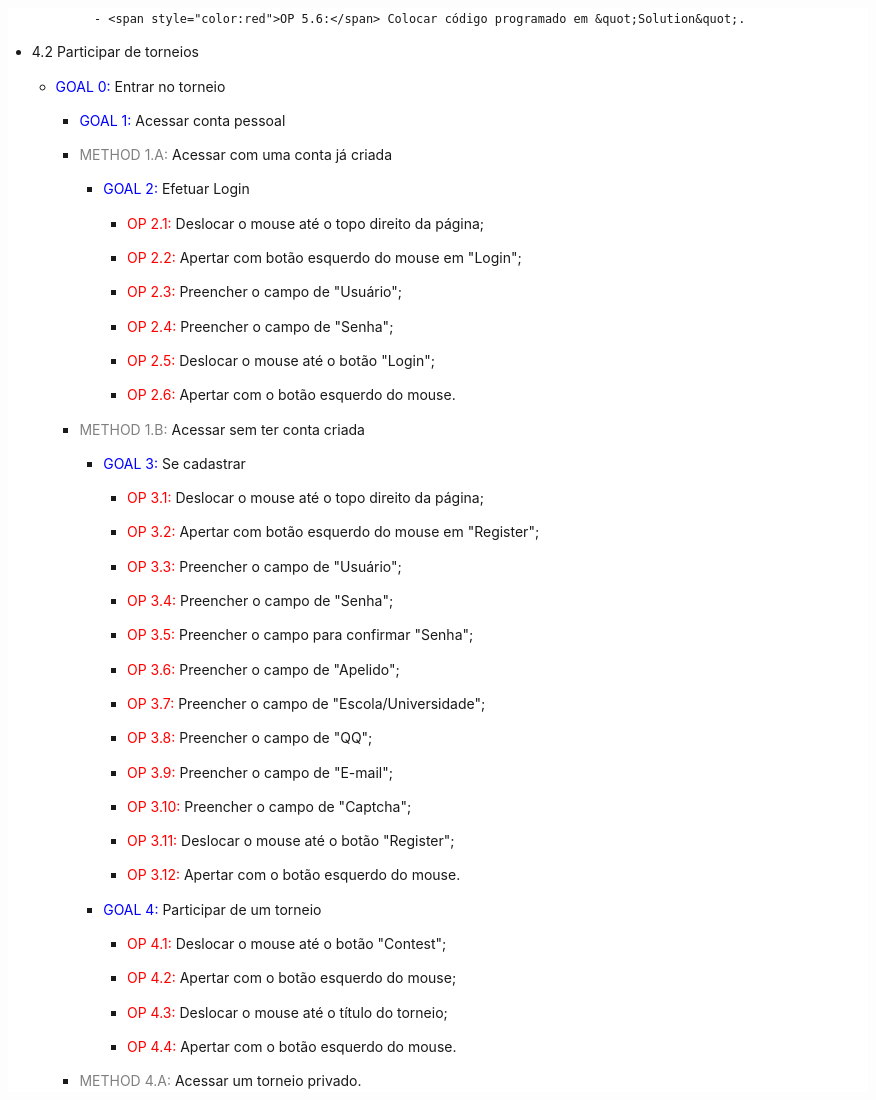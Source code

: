                 - <span style="color:red">OP 5.6:</span> Colocar código programado em &quot;Solution&quot;.

- 4.2 Participar de torneios

    - <span style="color:blue">GOAL 0:</span> Entrar no torneio

        - <span style="color:blue">GOAL 1:</span> Acessar conta pessoal

        - <span style="color:gray">METHOD 1.A:</span> Acessar com uma conta já criada

            - <span style="color:blue">GOAL 2:</span> Efetuar Login

                - <span style="color:red">OP 2.1:</span> Deslocar o mouse até o topo direito da página;

                - <span style="color:red">OP 2.2:</span> Apertar com botão esquerdo do mouse em &quot;Login&quot;;

                - <span style="color:red">OP 2.3:</span> Preencher o campo de &quot;Usuário&quot;;

                - <span style="color:red">OP 2.4:</span> Preencher o campo de &quot;Senha&quot;;

                - <span style="color:red">OP 2.5:</span> Deslocar o mouse até o botão &quot;Login&quot;;

                - <span style="color:red">OP 2.6:</span> Apertar com o botão esquerdo do mouse.

        - <span style="color:gray">METHOD 1.B:</span> Acessar sem ter conta criada

            - <span style="color:blue">GOAL 3:</span> Se cadastrar

                - <span style="color:red">OP 3.1:</span> Deslocar o mouse até o topo direito da página;

                - <span style="color:red">OP 3.2:</span> Apertar com botão esquerdo do mouse em &quot;Register&quot;;

                - <span style="color:red">OP 3.3:</span> Preencher o campo de &quot;Usuário&quot;;

                - <span style="color:red">OP 3.4:</span> Preencher o campo de &quot;Senha&quot;;

                - <span style="color:red">OP 3.5:</span> Preencher o campo para confirmar &quot;Senha&quot;;

                - <span style="color:red">OP 3.6:</span> Preencher o campo de &quot;Apelido&quot;;

                - <span style="color:red">OP 3.7:</span> Preencher o campo de &quot;Escola/Universidade&quot;;

                - <span style="color:red">OP 3.8:</span> Preencher o campo de &quot;QQ&quot;;

                - <span style="color:red">OP 3.9:</span> Preencher o campo de &quot;E-mail&quot;;

                - <span style="color:red">OP 3.10:</span> Preencher o campo de &quot;Captcha&quot;;

                - <span style="color:red">OP 3.11:</span> Deslocar o mouse até o botão &quot;Register&quot;;

                - <span style="color:red">OP 3.12:</span> Apertar com o botão esquerdo do mouse.

            - <span style="color:blue">GOAL 4:</span> Participar de um torneio

                - <span style="color:red">OP 4.1:</span> Deslocar o mouse até o botão &quot;Contest&quot;;

                - <span style="color:red">OP 4.2:</span> Apertar com o botão esquerdo do mouse;

                - <span style="color:red">OP 4.3:</span> Deslocar o mouse até o título do torneio;

                - <span style="color:red">OP 4.4:</span> Apertar com o botão esquerdo do mouse.

        - <span style="color:gray">METHOD 4.A:</span> Acessar um torneio privado.

